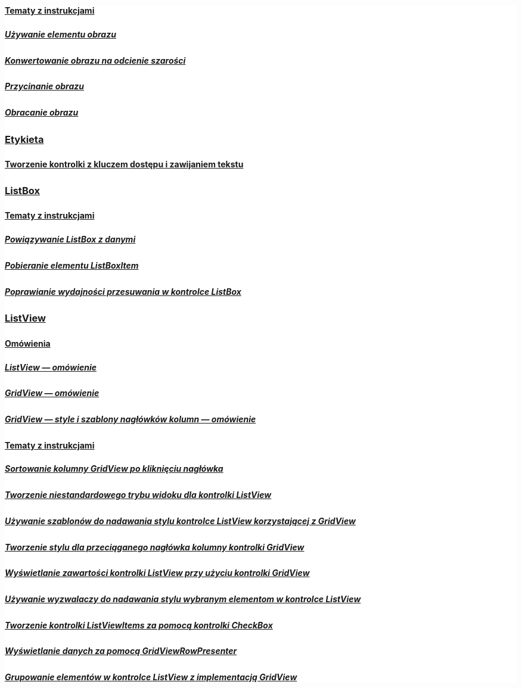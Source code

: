 #### [Tematy z instrukcjami](image-how-to-topics.md)
##### [Używanie elementu obrazu](how-to-use-the-image-element.md)
##### [Konwertowanie obrazu na odcienie szarości](how-to-convert-an-image-to-greyscale.md)
##### [Przycinanie obrazu](how-to-crop-an-image.md)
##### [Obracanie obrazu](how-to-rotate-an-image.md)
### [Etykieta](label.md)
#### [Tworzenie kontrolki z kluczem dostępu i zawijaniem tekstu](how-to-create-a-control-that-has-an-access-key-and-text-wrapping.md)
### [ListBox](listbox.md)
#### [Tematy z instrukcjami](listbox-how-to-topics.md)
##### [Powiązywanie ListBox z danymi](how-to-bind-a-listbox-to-data.md)
##### [Pobieranie elementu ListBoxItem](how-to-get-a-listboxitem.md)
##### [Poprawianie wydajności przesuwania w kontrolce ListBox](how-to-improve-the-scrolling-performance-of-a-listbox.md)
### [ListView](listview.md)
#### [Omówienia](listview-overviews.md)
##### [ListView — omówienie](listview-overview.md)
##### [GridView — omówienie](gridview-overview.md)
##### [GridView — style i szablony nagłówków kolumn — omówienie](gridview-column-header-styles-and-templates-overview.md)
#### [Tematy z instrukcjami](listview-how-to-topics.md)
##### [Sortowanie kolumny GridView po kliknięciu nagłówka](how-to-sort-a-gridview-column-when-a-header-is-clicked.md)
##### [Tworzenie niestandardowego trybu widoku dla kontrolki ListView](how-to-create-a-custom-view-mode-for-a-listview.md)
##### [Używanie szablonów do nadawania stylu kontrolce ListView korzystającej z GridView](how-to-use-templates-to-style-a-listview-that-uses-gridview.md)
##### [Tworzenie stylu dla przeciąganego nagłówka kolumny kontrolki GridView](how-to-create-a-style-for-a-dragged-gridview-column-header.md)
##### [Wyświetlanie zawartości kontrolki ListView przy użyciu kontrolki GridView](how-to-display-listview-contents-by-using-a-gridview.md)
##### [Używanie wyzwalaczy do nadawania stylu wybranym elementom w kontrolce ListView](how-to-use-triggers-to-style-selected-items-in-a-listview.md)
##### [Tworzenie kontrolki ListViewItems za pomocą kontrolki CheckBox](how-to-create-listviewitems-with-a-checkbox.md)
##### [Wyświetlanie danych za pomocą GridViewRowPresenter](how-to-display-data-by-using-gridviewrowpresenter.md)
##### [Grupowanie elementów w kontrolce ListView z implementacją GridView](how-to-group-items-in-a-listview-that-implements-a-gridview.md)